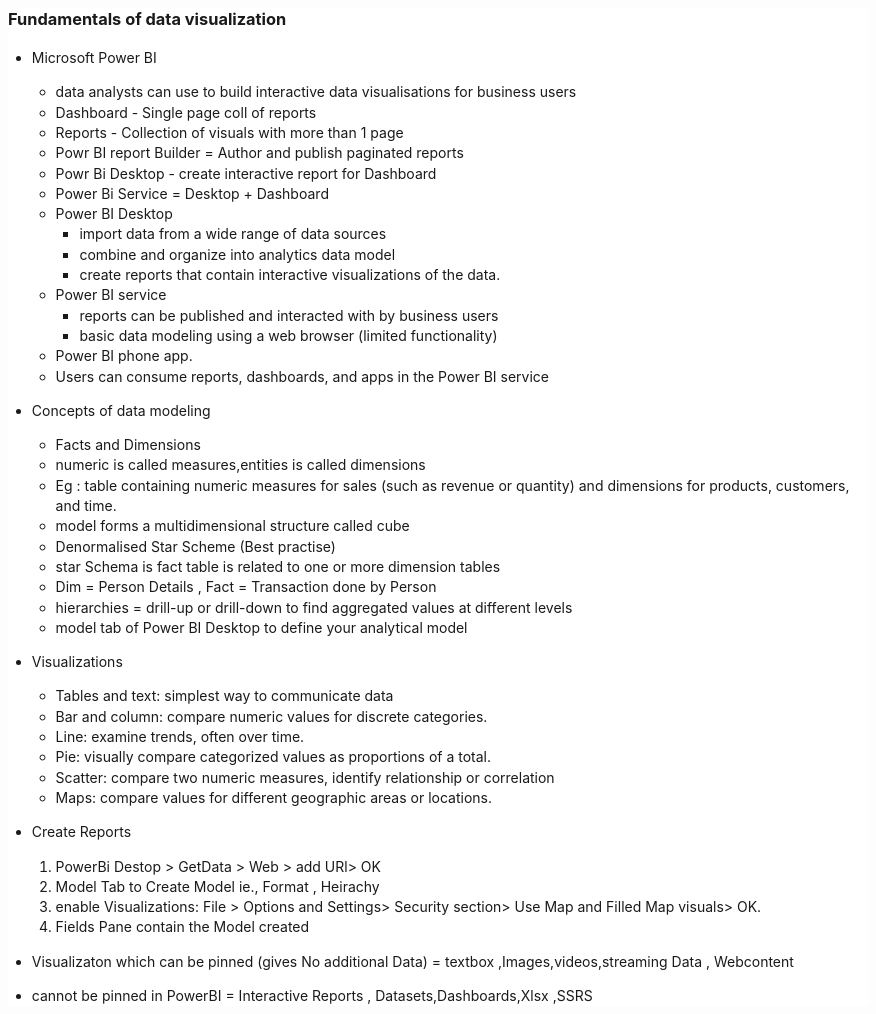 	    

### Fundamentals of data visualization
- Microsoft Power BI
    - data analysts can use to build interactive data visualisations for business users
    - Dashboard - Single page coll of reports
    - Reports - Collection of visuals with more than 1 page
    - Powr BI report Builder = Author and publish paginated reports
    - Powr Bi Desktop - create interactive report for Dashboard
    - Power Bi Service = Desktop + Dashboard
    - Power BI Desktop 
        - import data from a wide range of data sources
        - combine and organize into analytics data model
        - create reports that contain interactive visualizations of the data.
    - Power BI service
        - reports can be published and interacted with by business users
        - basic data modeling using a web browser (limited functionality)
    -  Power BI phone app.
    - Users can consume reports, dashboards, and apps in the Power BI service 
- Concepts of data modeling
    - Facts and Dimensions 
    - numeric is called measures,entities is called dimensions
    - Eg :  table containing numeric measures for sales (such as revenue or quantity) and 
            dimensions for products, customers, and time.
    - model forms a multidimensional structure called cube
    - Denormalised Star Scheme (Best practise)
    - star Schema is  fact table is related to one or more dimension tables
    - Dim = Person Details  , Fact = Transaction done by Person
    - hierarchies = drill-up or drill-down to find aggregated values at different levels
    - model tab of Power BI Desktop to define your analytical model 

- Visualizations
	 - Tables and text: simplest way to communicate data
	 - Bar and column:  compare numeric values for discrete categories.
	 - Line:            examine trends, often over time.
	 - Pie:             visually compare categorized values as proportions of a total.
	 - Scatter:         compare two numeric measures, identify relationship or correlation
	 - Maps:            compare values for different geographic areas or locations.

- Create Reports
    1. PowerBi Destop > GetData > Web > add URl> OK
    2. Model Tab to Create Model ie., Format , Heirachy 
    3. enable Visualizations:
    File > Options and Settings> Security section> Use Map and Filled Map visuals> OK.
    4. Fields Pane contain the Model created 

- Visualizaton which can be pinned (gives No additional Data) = textbox ,Images,videos,streaming Data , Webcontent
- cannot be pinned in PowerBI = Interactive Reports , Datasets,Dashboards,Xlsx ,SSRS





